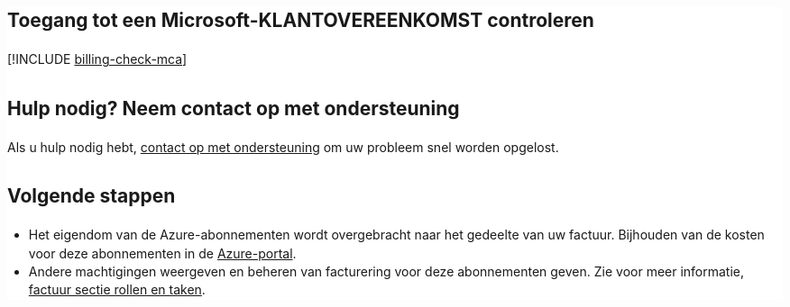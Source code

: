 ## <a name="check-access-to-a-microsoft-customer-agreement"></a>Toegang tot een Microsoft-KLANTOVEREENKOMST controleren
[!INCLUDE [billing-check-mca](../../includes/billing-check-mca.md)]

## <a name="need-help-contact-support"></a>Hulp nodig? Neem contact op met ondersteuning

Als u hulp nodig hebt, [contact op met ondersteuning](https://portal.azure.com/?#blade/Microsoft_Azure_Support/HelpAndSupportBlade) om uw probleem snel worden opgelost.

## <a name="next-steps"></a>Volgende stappen

- Het eigendom van de Azure-abonnementen wordt overgebracht naar het gedeelte van uw factuur. Bijhouden van de kosten voor deze abonnementen in de [Azure-portal](https://portal.azure.com).
- Andere machtigingen weergeven en beheren van facturering voor deze abonnementen geven. Zie voor meer informatie, [factuur sectie rollen en taken](billing-understand-mca-roles.md#invoice-section-roles-and-tasks).